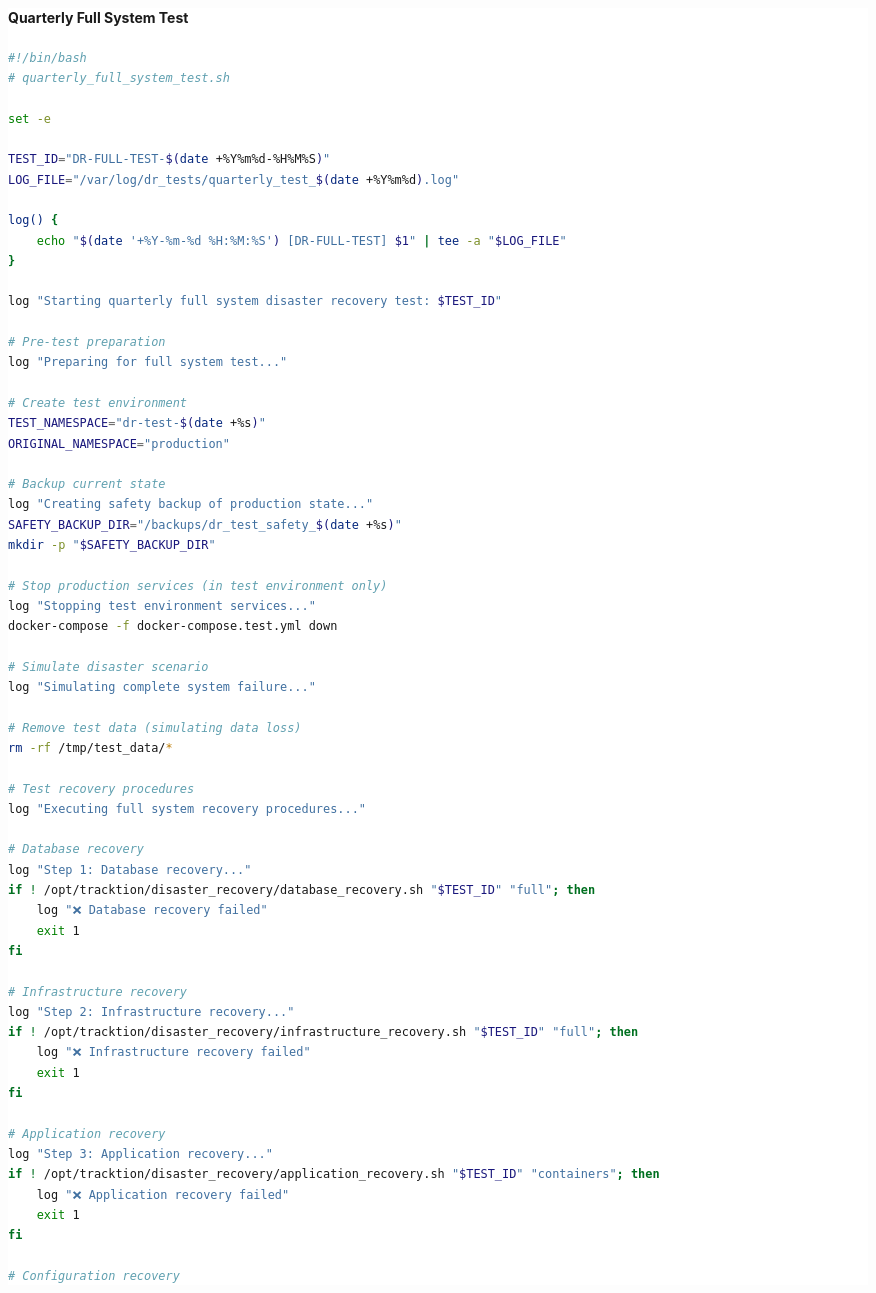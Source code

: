 #### Quarterly Full System Test
```bash
#!/bin/bash
# quarterly_full_system_test.sh

set -e

TEST_ID="DR-FULL-TEST-$(date +%Y%m%d-%H%M%S)"
LOG_FILE="/var/log/dr_tests/quarterly_test_$(date +%Y%m%d).log"

log() {
    echo "$(date '+%Y-%m-%d %H:%M:%S') [DR-FULL-TEST] $1" | tee -a "$LOG_FILE"
}

log "Starting quarterly full system disaster recovery test: $TEST_ID"

# Pre-test preparation
log "Preparing for full system test..."

# Create test environment
TEST_NAMESPACE="dr-test-$(date +%s)"
ORIGINAL_NAMESPACE="production"

# Backup current state
log "Creating safety backup of production state..."
SAFETY_BACKUP_DIR="/backups/dr_test_safety_$(date +%s)"
mkdir -p "$SAFETY_BACKUP_DIR"

# Stop production services (in test environment only)
log "Stopping test environment services..."
docker-compose -f docker-compose.test.yml down

# Simulate disaster scenario
log "Simulating complete system failure..."

# Remove test data (simulating data loss)
rm -rf /tmp/test_data/*

# Test recovery procedures
log "Executing full system recovery procedures..."

# Database recovery
log "Step 1: Database recovery..."
if ! /opt/tracktion/disaster_recovery/database_recovery.sh "$TEST_ID" "full"; then
    log "❌ Database recovery failed"
    exit 1
fi

# Infrastructure recovery
log "Step 2: Infrastructure recovery..."
if ! /opt/tracktion/disaster_recovery/infrastructure_recovery.sh "$TEST_ID" "full"; then
    log "❌ Infrastructure recovery failed"
    exit 1
fi

# Application recovery
log "Step 3: Application recovery..."
if ! /opt/tracktion/disaster_recovery/application_recovery.sh "$TEST_ID" "containers"; then
    log "❌ Application recovery failed"
    exit 1
fi

# Configuration recovery
```